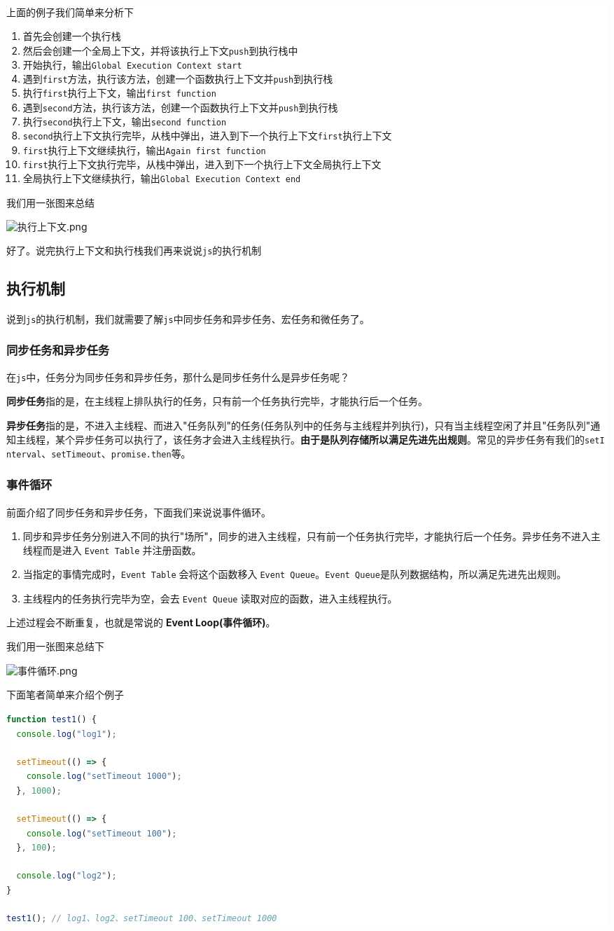 上面的例子我们简单来分析下

1. 首先会创建一个执行栈
2. 然后会创建一个全局上下文，并将该执行上下文`push`到执行栈中
3. 开始执行，输出`Global Execution Context start`
4. 遇到`first`方法，执行该方法，创建一个函数执行上下文并`push`到执行栈
5. 执行`first`执行上下文，输出`first function`
6. 遇到`second`方法，执行该方法，创建一个函数执行上下文并`push`到执行栈
7. 执行`second`执行上下文，输出`second function`
8. `second`执行上下文执行完毕，从栈中弹出，进入到下一个执行上下文`first`执行上下文
9. `first`执行上下文继续执行，输出`Again first function`
10. `first`执行上下文执行完毕，从栈中弹出，进入到下一个执行上下文全局执行上下文
11. 全局执行上下文继续执行，输出`Global Execution Context end`

我们用一张图来总结

![执行上下文.png](https://p9-juejin.byteimg.com/tos-cn-i-k3u1fbpfcp/4b2b09b67fce4ba68fdb719c88ebc6d3~tplv-k3u1fbpfcp-watermark.image?)

好了。说完执行上下文和执行栈我们再来说说`js`的执行机制

## 执行机制

说到`js`的执行机制，我们就需要了解`js`中同步任务和异步任务、宏任务和微任务了。

### 同步任务和异步任务

在`js`中，任务分为同步任务和异步任务，那什么是同步任务什么是异步任务呢？

**同步任务**指的是，在主线程上排队执行的任务，只有前一个任务执行完毕，才能执行后一个任务。

**异步任务**指的是，不进入主线程、而进入"任务队列"的任务(任务队列中的任务与主线程并列执行)，只有当主线程空闲了并且"任务队列"通知主线程，某个异步任务可以执行了，该任务才会进入主线程执行。**由于是队列存储所以满足先进先出规则**。常见的异步任务有我们的`setInterval`、`setTimeout`、`promise.then`等。

### 事件循环

前面介绍了同步任务和异步任务，下面我们来说说事件循环。

1. 同步和异步任务分别进入不同的执行"场所"，同步的进入主线程，只有前一个任务执行完毕，才能执行后一个任务。异步任务不进入主线程而是进入 `Event Table` 并注册函数。

2. 当指定的事情完成时，`Event Table` 会将这个函数移入 `Event Queue`。`Event Queue`是队列数据结构，所以满足先进先出规则。

3. 主线程内的任务执行完毕为空，会去 `Event Queue` 读取对应的函数，进入主线程执行。

上述过程会不断重复，也就是常说的 **Event Loop(事件循环)**。

我们用一张图来总结下

![事件循环.png](https://p6-juejin.byteimg.com/tos-cn-i-k3u1fbpfcp/c366ba110838476cbc980c941077852e~tplv-k3u1fbpfcp-watermark.image?)

下面笔者简单来介绍个例子

```js
function test1() {
  console.log("log1");

  setTimeout(() => {
    console.log("setTimeout 1000");
  }, 1000);

  setTimeout(() => {
    console.log("setTimeout 100");
  }, 100);

  console.log("log2");
}

test1(); // log1、log2、setTimeout 100、setTimeout 1000
```
